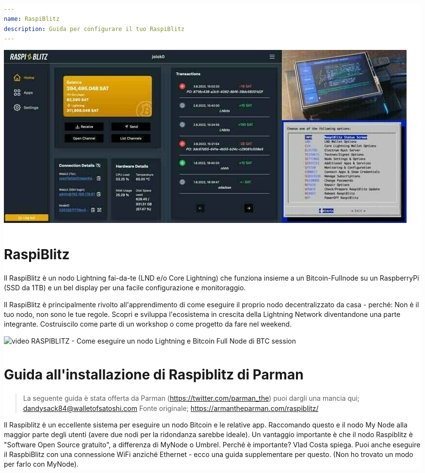 ```yaml
---
name: RaspiBlitz
description: Guida per configurare il tuo RaspiBlitz
---
```


![image](assets/0.jpeg)

# RaspiBlitz

Il RaspiBlitz è un nodo Lightning fai-da-te (LND e/o Core Lightning) che funziona insieme a un Bitcoin-Fullnode su un RaspberryPi (SSD da 1TB) e un bel display per una facile configurazione e monitoraggio.

Il RaspiBlitz è principalmente rivolto all'apprendimento di come eseguire il proprio nodo decentralizzato da casa - perché: Non è il tuo nodo, non sono le tue regole. Scopri e sviluppa l'ecosistema in crescita della Lightning Network diventandone una parte integrante. Costruiscilo come parte di un workshop o come progetto da fare nel weekend.

![video](https://youtu.be/DTHlSPMz3ns)
RASPIBLITZ - Come eseguire un nodo Lightning e Bitcoin Full Node di BTC session

# Guida all'installazione di Raspiblitz di Parman

> La seguente guida è stata offerta da Parman (https://twitter.com/parman_the) puoi dargli una mancia qui; dandysack84@walletofsatoshi.com Fonte originale; https://armantheparman.com/raspiblitz/

Il Raspiblitz è un eccellente sistema per eseguire un nodo Bitcoin e le relative app. Raccomando questo e il nodo My Node alla maggior parte degli utenti (avere due nodi per la ridondanza sarebbe ideale). Un vantaggio importante è che il nodo Raspiblitz è "Software Open Source gratuito", a differenza di MyNode o Umbrel. Perché è importante? Vlad Costa spiega. Puoi anche eseguire il RaspbiBlitz con una connessione WiFi anziché Ethernet - ecco una guida supplementare per questo. (Non ho trovato un modo per farlo con MyNode).
